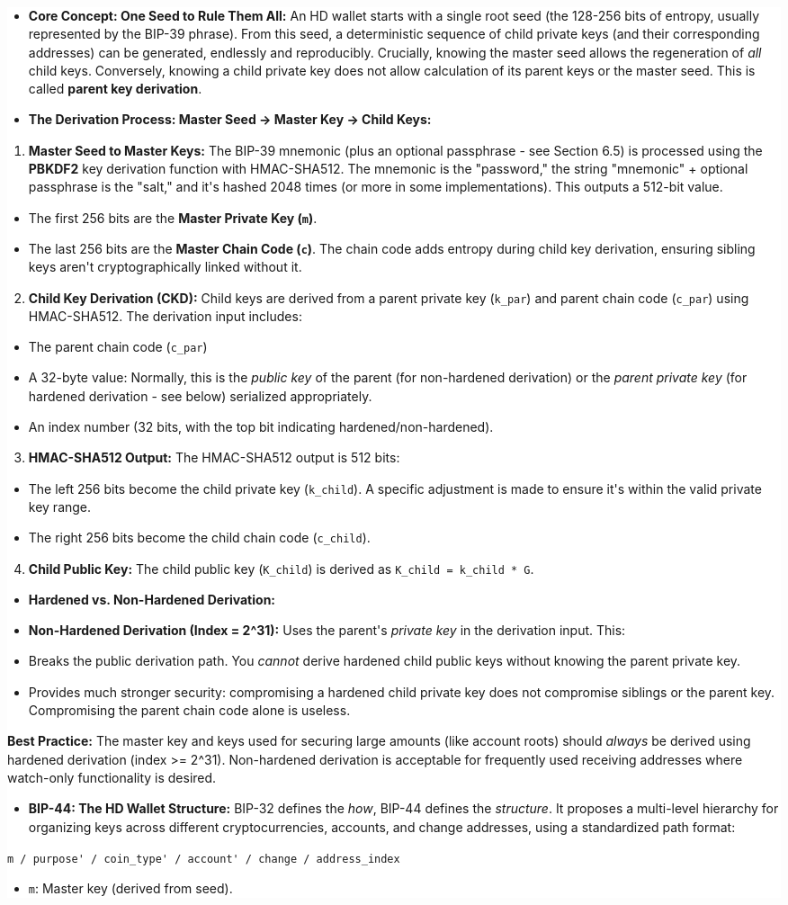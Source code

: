 *   **Core Concept: One Seed to Rule Them All:** An HD wallet starts with a single root seed (the 128-256 bits of entropy, usually represented by the BIP-39 phrase). From this seed, a deterministic sequence of child private keys (and their corresponding addresses) can be generated, endlessly and reproducibly. Crucially, knowing the master seed allows the regeneration of *all* child keys. Conversely, knowing a child private key does not allow calculation of its parent keys or the master seed. This is called **parent key derivation**.

*   **The Derivation Process: Master Seed -> Master Key -> Child Keys:**

1.  **Master Seed to Master Keys:** The BIP-39 mnemonic (plus an optional passphrase - see Section 6.5) is processed using the **PBKDF2** key derivation function with HMAC-SHA512. The mnemonic is the "password," the string "mnemonic" + optional passphrase is the "salt," and it's hashed 2048 times (or more in some implementations). This outputs a 512-bit value.

*   The first 256 bits are the **Master Private Key (`m`)**.

*   The last 256 bits are the **Master Chain Code (`c`)**. The chain code adds entropy during child key derivation, ensuring sibling keys aren't cryptographically linked without it.

2.  **Child Key Derivation (CKD):** Child keys are derived from a parent private key (`k_par`) and parent chain code (`c_par`) using HMAC-SHA512. The derivation input includes:

*   The parent chain code (`c_par`)

*   A 32-byte value: Normally, this is the *public key* of the parent (for non-hardened derivation) or the *parent private key* (for hardened derivation - see below) serialized appropriately.

*   An index number (32 bits, with the top bit indicating hardened/non-hardened).

3.  **HMAC-SHA512 Output:** The HMAC-SHA512 output is 512 bits:

*   The left 256 bits become the child private key (`k_child`). A specific adjustment is made to ensure it's within the valid private key range.

*   The right 256 bits become the child chain code (`c_child`).

4.  **Child Public Key:** The child public key (`K_child`) is derived as `K_child = k_child * G`.

*   **Hardened vs. Non-Hardened Derivation:**

*   **Non-Hardened Derivation (Index = 2^31):** Uses the parent's *private key* in the derivation input. This:

*   Breaks the public derivation path. You *cannot* derive hardened child public keys without knowing the parent private key.

*   Provides much stronger security: compromising a hardened child private key does not compromise siblings or the parent key. Compromising the parent chain code alone is useless.

**Best Practice:** The master key and keys used for securing large amounts (like account roots) should *always* be derived using hardened derivation (index >= 2^31). Non-hardened derivation is acceptable for frequently used receiving addresses where watch-only functionality is desired.

*   **BIP-44: The HD Wallet Structure:** BIP-32 defines the *how*, BIP-44 defines the *structure*. It proposes a multi-level hierarchy for organizing keys across different cryptocurrencies, accounts, and change addresses, using a standardized path format:

`m / purpose' / coin_type' / account' / change / address_index`

*   `m`: Master key (derived from seed).

